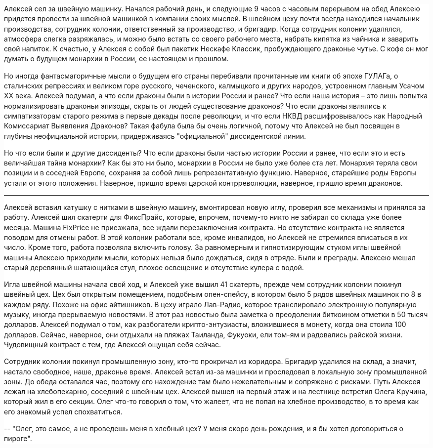 Алексей сел за швейную машинку. Начался рабочий день, и следующие 9 часов с часовым перерывом на обед Алексею придется провести за швейной машинкой в компании своих мыслей. В швейном цеху почти всегда находился начальник производства, сотрудник колонии, ответственный за производство, и бригадир. Когда сотрудник колонии удалялся, атмосфера слегка разряжалась, и можно было встать со своего рабочего места, набрать кипятка из чайника и заварить свой напиток. К счастью, у Алексея с собой был пакетик Нескафе Классик, пробуждающего драконье чутье. С кофе он мог думать о будущем монархии в России, ее настоящем и прошлом.

Но иногда фантасмагоричные мысли о будущем его страны перебивали прочитанные им книги об эпохе ГУЛАГа, о сталинских репрессиях и великом горе русского, чеченского, калмыцкого и других народов, устроенном главным Усачом XX века. Алексей подумал, а что если драконы были в истории России и ранее? Что если наша история – это лишь попытка нормализировать драконьи эпизоды, скрыть от людей существование драконов? Что если драконы являлись к симпатизаторам старого режима в первые декады после революции, и что если НКВД расшифровывалось как Народный Комиссариат Выявления Драконов? Такая фабула была бы очень логичной, потому что Алексей не был посвящен в глубины неофициальной истории, придерживаясь "официальной" диссидентской линии.

Но что если были и другие диссиденты? Что если драконы были частью истории России и ранее, что если это и есть величайшая тайна монархии? Как бы это ни было, монархии в России не было уже более ста лет. Монархия теряла свои позиции и в соседней Европе, сохраняя за собой лишь репрезентативную функцию. Наверное, старейшие роды Европы устали от этого положения. Наверное, пришло время царской контрреволюции, наверное, пришло время драконов.

***

Алексей вставил катушку с нитками в швейную машину, вмонтировал новую иглу, проверил все механизмы и принялся за работу. Алексей шил скатерти для ФиксПрайс, которые, впрочем, почему-то никто не забирал со склада уже более месяца. Машина FixPrice не приезжала, все ждали перезаключения контракта. Но отсутствие контракта не является поводом для отмены работ. В этой колонии работали все, кроме инвалидов, но Алексей не стремился вписаться в их число. Кроме того, работа позволяла включить голову. За равномерным и гипнотизирующим стуком иглы швейной машины Алексею приходили мысли, которых нельзя было дождаться, сидя в отряде. Были и преграды. Алексею мешал старый деревянный шатающийся стул, плохое освещение и отсутствие кулера с водой.

Игла швейной машины начала свой ход, и Алексей уже вышил 41 скатерть, прежде чем сотрудник колонии покинул швейный цех. Цех был открытым помещением, подобным опен-спейсу, в котором было 5 рядов швейных машинок по 8 в каждом ряду. Похоже на офис айтишников. В цеху играло Лав-Радио, которое транслировало электронную популярную музыку, иногда прерываемую новостями. В этот раз новостью была заметка о преодолении биткоином отметки в 50 тысяч долларов. Алексей подумал о том, как разбогатели крипто-энтузиасты, вложившиеся в монету, когда она стоила 100 долларов. Сейчас, наверное, они отдыхали на пляжах Таиланда, Фукуоки, ели том-ям и радовались райской жизни. Чудовищный контраст с тем, где Алексей ощущал себя сейчас.

Сотрудник колонии покинул промышленную зону, кто-то прокричал из коридора. Бригадир удалился на склад, а значит, настало свободное, наше, драконье время. Алексей встал из-за машинки и проследовал в локальную зону промышленной зоны. До обеда оставался час, поэтому его нахождение там было нежелательным и сопряжено с рисками. Путь Алексея лежал на хлебопекарню, соседний с швейным цех. Алексей вышел на первый этаж и на лестнице встретил Олега Кручина, который жил в его секции. Олег что-то говорил о том, что жалеет, что не попал на хлебное производство, в то время как его знакомый успел спохватиться.

-- "Олег, это самое, а не проведешь меня в хлебный цех? У меня скоро день рождения, и я бы хотел договориться о пироге".
